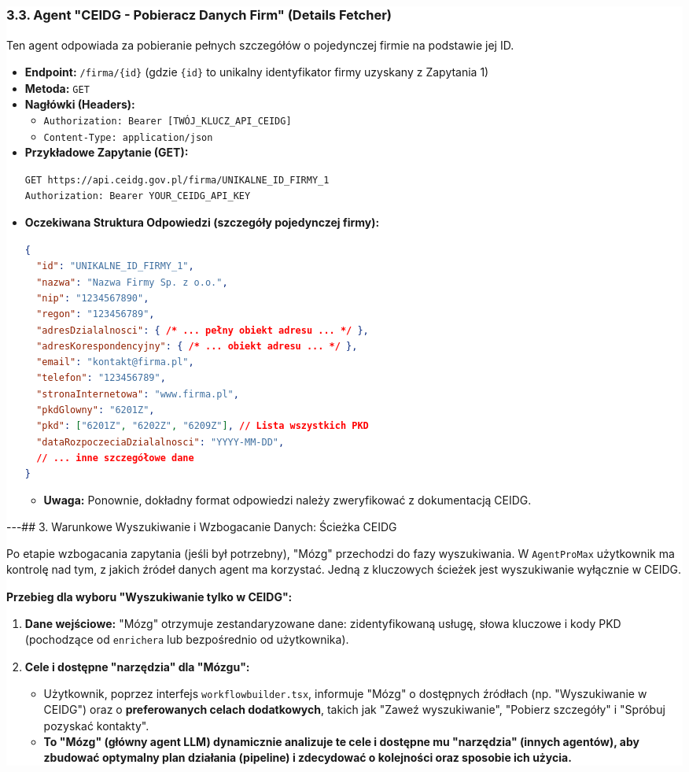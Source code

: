 ### 3.3. Agent "CEIDG - Pobieracz Danych Firm" (Details Fetcher)

Ten agent odpowiada za pobieranie pełnych szczegółów o pojedynczej firmie na podstawie jej ID.

*   **Endpoint:** `/firma/{id}` (gdzie `{id}` to unikalny identyfikator firmy uzyskany z Zapytania 1)
*   **Metoda:** `GET`
*   **Nagłówki (Headers):**
    *   `Authorization: Bearer [TWÓJ_KLUCZ_API_CEIDG]`
    *   `Content-Type: application/json`
*   **Przykładowe Zapytanie (GET):**
    ```
    GET https://api.ceidg.gov.pl/firma/UNIKALNE_ID_FIRMY_1
    Authorization: Bearer YOUR_CEIDG_API_KEY
    ```
*   **Oczekiwana Struktura Odpowiedzi (szczegóły pojedynczej firmy):**
    ```json
    {
      "id": "UNIKALNE_ID_FIRMY_1",
      "nazwa": "Nazwa Firmy Sp. z o.o.",
      "nip": "1234567890",
      "regon": "123456789",
      "adresDzialalnosci": { /* ... pełny obiekt adresu ... */ },
      "adresKorespondencyjny": { /* ... obiekt adresu ... */ },
      "email": "kontakt@firma.pl",
      "telefon": "123456789",
      "stronaInternetowa": "www.firma.pl",
      "pkdGlowny": "6201Z",
      "pkd": ["6201Z", "6202Z", "6209Z"], // Lista wszystkich PKD
      "dataRozpoczeciaDzialalnosci": "YYYY-MM-DD",
      // ... inne szczegółowe dane
    }
    ```
    *   **Uwaga:** Ponownie, dokładny format odpowiedzi należy zweryfikować z dokumentacją CEIDG.

---## 3. Warunkowe Wyszukiwanie i Wzbogacanie Danych: Ścieżka CEIDG

Po etapie wzbogacania zapytania (jeśli był potrzebny), "Mózg" przechodzi do fazy wyszukiwania. W `AgentProMax` użytkownik ma kontrolę nad tym, z jakich źródeł danych agent ma korzystać. Jedną z kluczowych ścieżek jest wyszukiwanie wyłącznie w CEIDG.

**Przebieg dla wyboru "Wyszukiwanie tylko w CEIDG":**

1.  **Dane wejściowe:** "Mózg" otrzymuje zestandaryzowane dane: zidentyfikowaną usługę, słowa kluczowe i kody PKD (pochodzące od `enrichera` lub bezpośrednio od użytkownika).

2.  **Cele i dostępne "narzędzia" dla "Mózgu":**
    *   Użytkownik, poprzez interfejs `workflowbuilder.tsx`, informuje "Mózg" o dostępnych źródłach (np. "Wyszukiwanie w CEIDG") oraz o **preferowanych celach dodatkowych**, takich jak "Zaweź wyszukiwanie", "Pobierz szczegóły" i "Spróbuj pozyskać kontakty".
    *   **To "Mózg" (główny agent LLM) dynamicznie analizuje te cele i dostępne mu "narzędzia" (innych agentów), aby zbudować optymalny plan działania (pipeline) i zdecydować o kolejności oraz sposobie ich użycia.**
